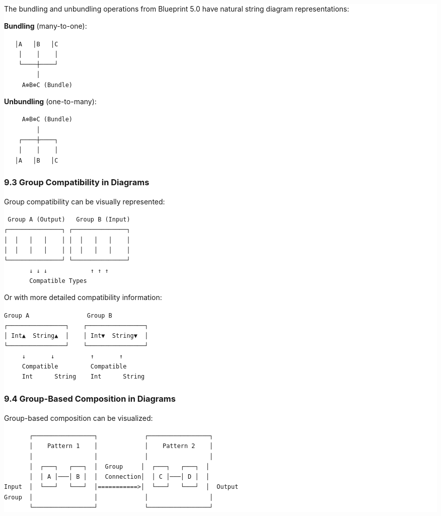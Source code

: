 The bundling and unbundling operations from Blueprint 5.0 have natural string diagram representations:

**Bundling** (many-to-one):
```
   │A   │B   │C
    │    │    │
    └────┼────┘
         │
     A⊗B⊗C (Bundle)
```

**Unbundling** (one-to-many):
```
     A⊗B⊗C (Bundle)
         │
    ┌────┼────┐
    │    │    │
   │A   │B   │C
```

### 9.3 Group Compatibility in Diagrams

Group compatibility can be visually represented:

```
 Group A (Output)   Group B (Input)
┌───────────────┐ ┌───────────────┐
│  │   │   │    │ │  │   │   │    │
│  │   │   │    │ │  │   │   │    │
└───────────────┘ └───────────────┘
       ↓ ↓ ↓            ↑ ↑ ↑
       Compatible Types
```

Or with more detailed compatibility information:

```
Group A                Group B
┌────────────────┐    ┌────────────────┐
│ Int▲  String▲  │    │ Int▼  String▼  │
└────────────────┘    └────────────────┘
     ↓       ↓          ↑       ↑
     Compatible         Compatible
     Int      String    Int      String
```

### 9.4 Group-Based Composition in Diagrams

Group-based composition can be visualized:

```
       ┌─────────────────┐             ┌─────────────────┐
       │    Pattern 1    │             │    Pattern 2    │
       │                 │             │                 │
       │  ┌───┐   ┌───┐  │  Group     │  ┌───┐   ┌───┐  │
       │  │ A │───│ B │  │  Connection│  │ C │───│ D │  │
Input  │  └───┘   └───┘  │===========>│  └───┘   └───┘  │  Output
Group  │                 │             │                 │
       └─────────────────┘             └─────────────────┘
```
